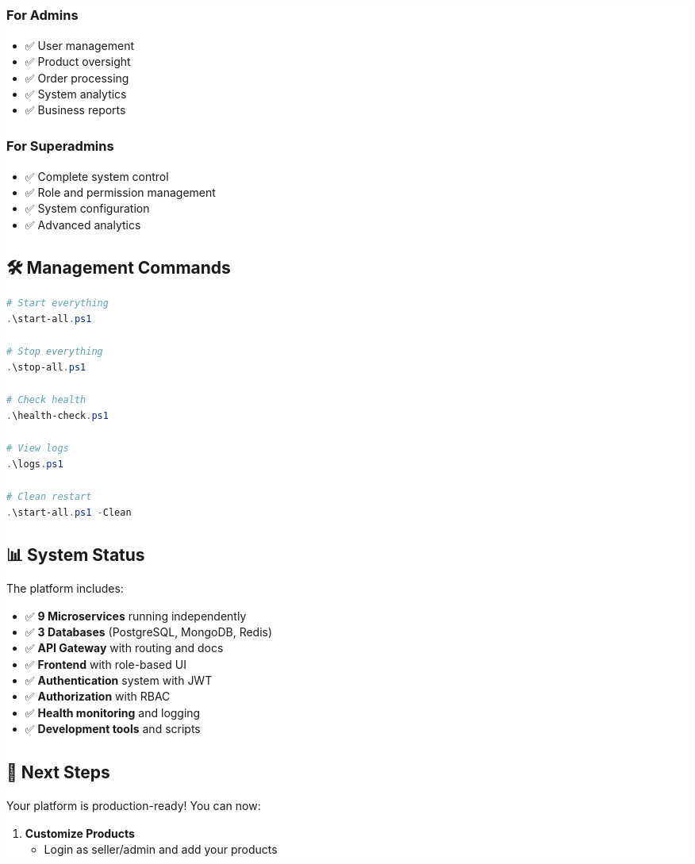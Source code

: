 ### For Admins
- ✅ User management
- ✅ Product oversight
- ✅ Order processing
- ✅ System analytics
- ✅ Business reports

### For Superadmins
- ✅ Complete system control
- ✅ Role and permission management
- ✅ System configuration
- ✅ Advanced analytics

## 🛠️ Management Commands

```powershell
# Start everything
.\start-all.ps1

# Stop everything
.\stop-all.ps1

# Check health
.\health-check.ps1

# View logs
.\logs.ps1

# Clean restart
.\start-all.ps1 -Clean
```

## 📊 System Status

The platform includes:
- ✅ **9 Microservices** running independently
- ✅ **3 Databases** (PostgreSQL, MongoDB, Redis)
- ✅ **API Gateway** with routing and docs
- ✅ **Frontend** with role-based UI
- ✅ **Authentication** system with JWT
- ✅ **Authorization** with RBAC
- ✅ **Health monitoring** and logging
- ✅ **Development tools** and scripts

## 🔄 Next Steps

Your platform is production-ready! You can now:

1. **Customize Products**
   - Login as seller/admin and add your products
